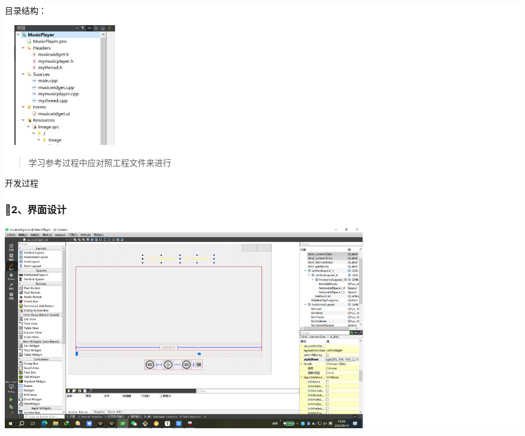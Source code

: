 目录结构：

<img src="assets/image-20230914150058342.png" width="200px" height="200px">

> 学习参考过程中应对照工程文件来进行

开发过程

### :house_with_garden:2、界面设计

<img src="assets/image-20230914150348970.png" width="600px">
